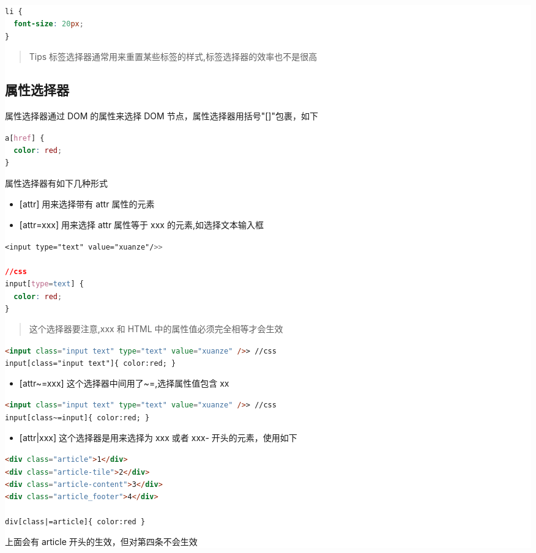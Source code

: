 ```css
li {
  font-size: 20px;
}
```

> Tips 标签选择器通常用来重置某些标签的样式,标签选择器的效率也不是很高

## 属性选择器

属性选择器通过 DOM 的属性来选择 DOM 节点，属性选择器用括号"[]"包裹，如下

```css
a[href] {
  color: red;
}
```

属性选择器有如下几种形式

- [attr] 用来选择带有 attr 属性的元素

- [attr=xxx] 用来选择 attr 属性等于 xxx 的元素,如选择文本输入框

```css
<input type="text" value="xuanze"/>>

//css
input[type=text] {
  color: red;
}
```

> 这个选择器要注意,xxx 和 HTML 中的属性值必须完全相等才会生效

```html
<input class="input text" type="text" value="xuanze" />> //css
input[class="input text"]{ color:red; }
```

- [attr~=xxx] 这个选择器中间用了~=,选择属性值包含 xx

```html
<input class="input text" type="text" value="xuanze" />> //css
input[class~=input]{ color:red; }
```

- [attr|xxx] 这个选择器是用来选择为 xxx 或者 xxx- 开头的元素，使用如下

```html
<div class="article">1</div>
<div class="article-tile">2</div>
<div class="article-content">3</div>
<div class="article_footer">4</div>

div[class|=article]{ color:red }
```

上面会有 article 开头的生效，但对第四条不会生效
